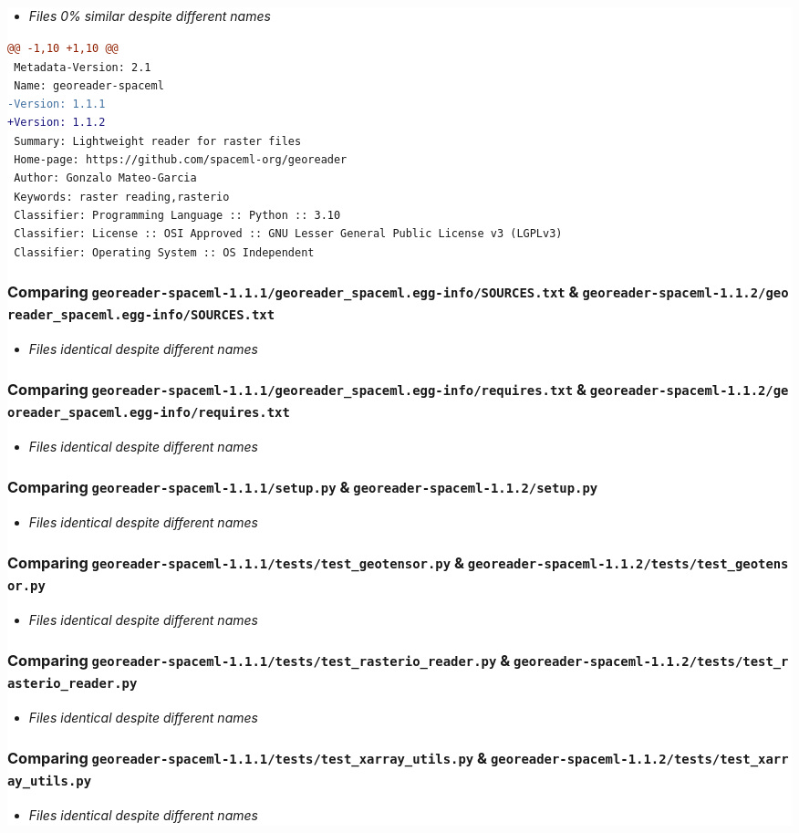  * *Files 0% similar despite different names*

```diff
@@ -1,10 +1,10 @@
 Metadata-Version: 2.1
 Name: georeader-spaceml
-Version: 1.1.1
+Version: 1.1.2
 Summary: Lightweight reader for raster files
 Home-page: https://github.com/spaceml-org/georeader
 Author: Gonzalo Mateo-Garcia
 Keywords: raster reading,rasterio
 Classifier: Programming Language :: Python :: 3.10
 Classifier: License :: OSI Approved :: GNU Lesser General Public License v3 (LGPLv3)
 Classifier: Operating System :: OS Independent
```

### Comparing `georeader-spaceml-1.1.1/georeader_spaceml.egg-info/SOURCES.txt` & `georeader-spaceml-1.1.2/georeader_spaceml.egg-info/SOURCES.txt`

 * *Files identical despite different names*

### Comparing `georeader-spaceml-1.1.1/georeader_spaceml.egg-info/requires.txt` & `georeader-spaceml-1.1.2/georeader_spaceml.egg-info/requires.txt`

 * *Files identical despite different names*

### Comparing `georeader-spaceml-1.1.1/setup.py` & `georeader-spaceml-1.1.2/setup.py`

 * *Files identical despite different names*

### Comparing `georeader-spaceml-1.1.1/tests/test_geotensor.py` & `georeader-spaceml-1.1.2/tests/test_geotensor.py`

 * *Files identical despite different names*

### Comparing `georeader-spaceml-1.1.1/tests/test_rasterio_reader.py` & `georeader-spaceml-1.1.2/tests/test_rasterio_reader.py`

 * *Files identical despite different names*

### Comparing `georeader-spaceml-1.1.1/tests/test_xarray_utils.py` & `georeader-spaceml-1.1.2/tests/test_xarray_utils.py`

 * *Files identical despite different names*

